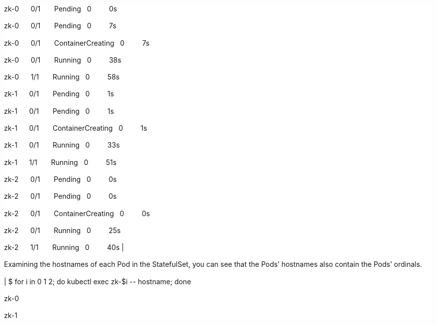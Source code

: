 zk-0 &nbsp;&nbsp;&nbsp;&nbsp;&nbsp;0/1 &nbsp;&nbsp;&nbsp;&nbsp;&nbsp;&nbsp;Pending &nbsp;&nbsp;0 &nbsp;&nbsp;&nbsp;&nbsp;&nbsp;&nbsp;&nbsp;&nbsp;0s

zk-0 &nbsp;&nbsp;&nbsp;&nbsp;&nbsp;0/1 &nbsp;&nbsp;&nbsp;&nbsp;&nbsp;&nbsp;Pending &nbsp;&nbsp;0 &nbsp;&nbsp;&nbsp;&nbsp;&nbsp;&nbsp;&nbsp;&nbsp;7s

zk-0 &nbsp;&nbsp;&nbsp;&nbsp;&nbsp;0/1 &nbsp;&nbsp;&nbsp;&nbsp;&nbsp;&nbsp;ContainerCreating &nbsp;&nbsp;0 &nbsp;&nbsp;&nbsp;&nbsp;&nbsp;&nbsp;&nbsp;&nbsp;7s

zk-0 &nbsp;&nbsp;&nbsp;&nbsp;&nbsp;0/1 &nbsp;&nbsp;&nbsp;&nbsp;&nbsp;&nbsp;Running &nbsp;&nbsp;0 &nbsp;&nbsp;&nbsp;&nbsp;&nbsp;&nbsp;&nbsp;&nbsp;38s

zk-0 &nbsp;&nbsp;&nbsp;&nbsp;&nbsp;1/1 &nbsp;&nbsp;&nbsp;&nbsp;&nbsp;&nbsp;Running &nbsp;&nbsp;0 &nbsp;&nbsp;&nbsp;&nbsp;&nbsp;&nbsp;&nbsp;&nbsp;58s

zk-1 &nbsp;&nbsp;&nbsp;&nbsp;&nbsp;0/1 &nbsp;&nbsp;&nbsp;&nbsp;&nbsp;&nbsp;Pending &nbsp;&nbsp;0 &nbsp;&nbsp;&nbsp;&nbsp;&nbsp;&nbsp;&nbsp;&nbsp;1s

zk-1 &nbsp;&nbsp;&nbsp;&nbsp;&nbsp;0/1 &nbsp;&nbsp;&nbsp;&nbsp;&nbsp;&nbsp;Pending &nbsp;&nbsp;0 &nbsp;&nbsp;&nbsp;&nbsp;&nbsp;&nbsp;&nbsp;&nbsp;1s

zk-1 &nbsp;&nbsp;&nbsp;&nbsp;&nbsp;0/1 &nbsp;&nbsp;&nbsp;&nbsp;&nbsp;&nbsp;ContainerCreating &nbsp;&nbsp;0 &nbsp;&nbsp;&nbsp;&nbsp;&nbsp;&nbsp;&nbsp;&nbsp;1s

zk-1 &nbsp;&nbsp;&nbsp;&nbsp;&nbsp;0/1 &nbsp;&nbsp;&nbsp;&nbsp;&nbsp;&nbsp;Running &nbsp;&nbsp;0 &nbsp;&nbsp;&nbsp;&nbsp;&nbsp;&nbsp;&nbsp;&nbsp;33s

zk-1 &nbsp;&nbsp;&nbsp;&nbsp;&nbsp;1/1 &nbsp;&nbsp;&nbsp;&nbsp;&nbsp;&nbsp;Running &nbsp;&nbsp;0 &nbsp;&nbsp;&nbsp;&nbsp;&nbsp;&nbsp;&nbsp;&nbsp;51s

zk-2 &nbsp;&nbsp;&nbsp;&nbsp;&nbsp;0/1 &nbsp;&nbsp;&nbsp;&nbsp;&nbsp;&nbsp;Pending &nbsp;&nbsp;0 &nbsp;&nbsp;&nbsp;&nbsp;&nbsp;&nbsp;&nbsp;&nbsp;0s

zk-2 &nbsp;&nbsp;&nbsp;&nbsp;&nbsp;0/1 &nbsp;&nbsp;&nbsp;&nbsp;&nbsp;&nbsp;Pending &nbsp;&nbsp;0 &nbsp;&nbsp;&nbsp;&nbsp;&nbsp;&nbsp;&nbsp;&nbsp;0s

zk-2 &nbsp;&nbsp;&nbsp;&nbsp;&nbsp;0/1 &nbsp;&nbsp;&nbsp;&nbsp;&nbsp;&nbsp;ContainerCreating &nbsp;&nbsp;0 &nbsp;&nbsp;&nbsp;&nbsp;&nbsp;&nbsp;&nbsp;&nbsp;0s

zk-2 &nbsp;&nbsp;&nbsp;&nbsp;&nbsp;0/1 &nbsp;&nbsp;&nbsp;&nbsp;&nbsp;&nbsp;Running &nbsp;&nbsp;0 &nbsp;&nbsp;&nbsp;&nbsp;&nbsp;&nbsp;&nbsp;&nbsp;25s

zk-2 &nbsp;&nbsp;&nbsp;&nbsp;&nbsp;1/1 &nbsp;&nbsp;&nbsp;&nbsp;&nbsp;&nbsp;Running &nbsp;&nbsp;0 &nbsp;&nbsp;&nbsp;&nbsp;&nbsp;&nbsp;&nbsp;&nbsp;40s
 |

  
  
Examining the hostnames of each Pod in the StatefulSet, you can see that the Pods’ hostnames also contain the Pods’ ordinals.  

  
  

| 
$ for i in 0 1 2; do kubectl exec zk-$i -- hostname; done

zk-0

zk-1
